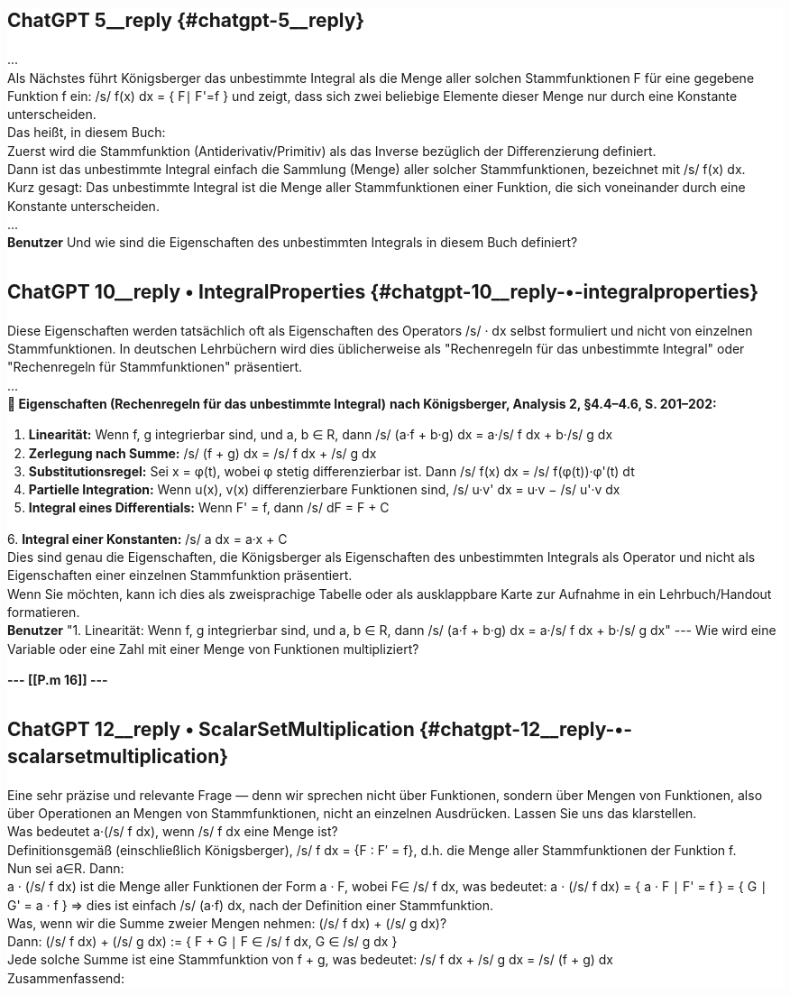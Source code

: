 ## **ChatGPT 5\_\_reply** {#chatgpt-5__reply}

...  
Als Nächstes führt Königsberger das unbestimmte Integral als die Menge aller solchen Stammfunktionen F für eine gegebene Funktion f ein: /s/ f(x) dx \= { F∣ F'=f } und zeigt, dass sich zwei beliebige Elemente dieser Menge nur durch eine Konstante unterscheiden.  
Das heißt, in diesem Buch:  
Zuerst wird die Stammfunktion (Antiderivativ/Primitiv) als das Inverse bezüglich der Differenzierung definiert.  
Dann ist das unbestimmte Integral einfach die Sammlung (Menge) aller solcher Stammfunktionen, bezeichnet mit /s/ f(x) dx.  
Kurz gesagt: Das unbestimmte Integral ist die Menge aller Stammfunktionen einer Funktion, die sich voneinander durch eine Konstante unterscheiden.  
...  
**Benutzer** Und wie sind die Eigenschaften des unbestimmten Integrals in diesem Buch definiert?

## **ChatGPT 10\_\_reply • IntegralProperties** {#chatgpt-10__reply-•-integralproperties}

Diese Eigenschaften werden tatsächlich oft als Eigenschaften des Operators /s/ · dx selbst formuliert und nicht von einzelnen Stammfunktionen. In deutschen Lehrbüchern wird dies üblicherweise als "Rechenregeln für das unbestimmte Integral" oder "Rechenregeln für Stammfunktionen" präsentiert.  
...  
**📘 Eigenschaften (Rechenregeln für das unbestimmte Integral)** **nach Königsberger, Analysis 2, §4.4–4.6, S. 201–202:**

1. **Linearität:** Wenn f, g integrierbar sind, und a, b ∈ R, dann /s/ (a·f \+ b·g) dx \= a·/s/ f dx \+ b·/s/ g dx  
2. **Zerlegung nach Summe:** /s/ (f \+ g) dx \= /s/ f dx \+ /s/ g dx  
3. **Substitutionsregel:** Sei x \= φ(t), wobei φ stetig differenzierbar ist. Dann /s/ f(x) dx \= /s/ f(φ(t))·φ'(t) dt  
4. **Partielle Integration:** Wenn u(x), v(x) differenzierbare Funktionen sind, /s/ u·v' dx \= u·v − /s/ u'·v dx  
5. **Integral eines Differentials:** Wenn F' \= f, dann /s/ dF \= F \+ C

6\. **Integral einer Konstanten:** /s/ a dx \= a·x \+ C  
Dies sind genau die Eigenschaften, die Königsberger als Eigenschaften des unbestimmten Integrals als Operator und nicht als Eigenschaften einer einzelnen Stammfunktion präsentiert.  
Wenn Sie möchten, kann ich dies als zweisprachige Tabelle oder als ausklappbare Karte zur Aufnahme in ein Lehrbuch/Handout formatieren.  
**Benutzer** "1. Linearität: Wenn f, g integrierbar sind, und a, b ∈ R, dann /s/ (a·f \+ b·g) dx \= a·/s/ f dx \+ b·/s/ g dx" \--- Wie wird eine Variable oder eine Zahl mit einer Menge von Funktionen multipliziert?

**\--- \[\[P.m 16\]\] \---**   

## **ChatGPT 12\_\_reply • ScalarSetMultiplication** {#chatgpt-12__reply-•-scalarsetmultiplication}

Eine sehr präzise und relevante Frage — denn wir sprechen nicht über Funktionen, sondern über Mengen von Funktionen, also über Operationen an Mengen von Stammfunktionen, nicht an einzelnen Ausdrücken. Lassen Sie uns das klarstellen.  
Was bedeutet a·(/s/ f dx), wenn /s/ f dx eine Menge ist?  
Definitionsgemäß (einschließlich Königsberger), /s/ f dx \= {F : F′ \= f}, d.h. die Menge aller Stammfunktionen der Funktion f.  
Nun sei a∈R. Dann:  
a · (/s/ f dx) ist die Menge aller Funktionen der Form a · F, wobei F∈ /s/ f dx, was bedeutet: a · (/s/ f dx) \= { a · F ∣ F' \= f } \= { G ∣ G' \= a · f } ⇒ dies ist einfach /s/ (a·f) dx, nach der Definition einer Stammfunktion.  
Was, wenn wir die Summe zweier Mengen nehmen: (/s/ f dx) \+ (/s/ g dx)?  
Dann: (/s/ f dx) \+ (/s/ g dx) := { F \+ G ∣ F ∈ /s/ f dx, G ∈ /s/ g dx }  
Jede solche Summe ist eine Stammfunktion von f \+ g, was bedeutet: /s/ f dx \+ /s/ g dx \= /s/ (f \+ g) dx  
Zusammenfassend:  